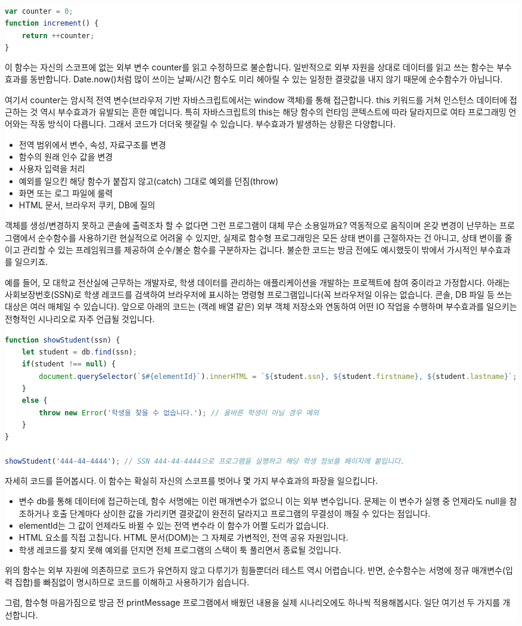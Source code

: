 ```jsx
var counter = 0;
function increment() {
    return ++counter;
}
```

이 함수는 자신의 스코프에 없는 외부 변수 counter를 읽고 수정하므로 불순합니다. 일반적으로 외부 자원을 상대로 데이터를 읽고 쓰는 함수는 부수효과를 동반합니다. Date.now()처럼 많이 쓰이는 날짜/시간 함수도 미리 헤아릴 수 있는 일정한 결괏값을 내지 않기 때문에 순수함수가 아닙니다. 

여기서 counter는 암시적 전역 변수(브라우저 기반 자바스크립트에서는 window 객체)를 통해 접근합니다. this 키워드를 거쳐 인스턴스 데이터에 접근하는 것 역시 부수효과가 유발되는 흔한 예입니다. 특히 자바스크립트의 this는 해당 함수의 런타임 콘텍스트에 따라 달라지므로 여타 프로그래밍 언어와는 작동 방식이 다릅니다. 그래서 코드가 더더욱 헷갈릴 수 있습니다. 부수효과가 발생하는 상황은 다양합니다. 

+ 전역 범위에서 변수, 속성, 자료구조를 변경
+ 함수의 원래 인수 값을 변경
+ 사용자 입력을 처리
+ 예외를 일으킨 해당 함수가 붙잡지 않고(catch) 그대로 예외를 던짐(throw)
+ 화면 또는 로그 파일에 룰력
+ HTML 문서, 브라우저 쿠키, DB에 질의

객체를 생성/변경하지 못하고 콘솔에 출력조차 할 수 없다면 그런 프로그램이 대체 무슨 소용일까요? 역동적으로 움직이며 온갖 변경이 난무하는 프로그램에서 순수함수를 사용하기란 현실적으로 어려울 수 있지만, 실제로 함수형 프로그래밍은 모든 상태 변이를 근절하자는 건 아니고, 상태 변이를 줄이고 관리할 수 있는 프레임워크를 제공하여 순수/불순 함수를 구분하자는 겁니다. 불순한 코드는 방금 전에도 예시했듯이 밖에서 가시적인 부수효과를 일으키죠. 

예를 들어, 모 대학교 전산실에 근무하는 개발자로, 학생 데이터를 관리하는 애플리케이션을 개발하는 프로젝트에 참여 중이라고 가정합시다. 아래는 사회보장번호(SSN)로 학생 레코드를 검색하여 브라우저에 표시하는 명령형 프로그램입니다(꼭 브라우저일 이유는 없습니다. 콘솔, DB 파일 등 쓰는 대상은 여러 매체일 수 있습니다). 앞으로 아래의 코드는 (객레 배열 같은) 외부 객체 저장소와 연동하여 어떤 IO 작업을 수행하며 부수효과를 일으키는 전형적인 시나리오로 자주 언급될 것입니다. 

```jsx
function showStudent(ssn) {
    let student = db.find(ssn);
    if(student !== null) {
        document.querySelector(`$#{elementId}`).innerHTML = `${student.ssn}, ${student.firstname}, ${student.lastname}`;
    }
    else {
        throw new Error('학생을 찾을 수 없습니다.'); // 올바른 학생이 아닐 경우 예외
    }
}

showStudent('444-44-4444'); // SSN 444-44-4444으로 프로그램을 실행하고 해당 학생 정보를 페이지에 붙입니다. 
```

자세히 코드를 뜯어봅시다. 이 함수는 확실히 자신의 스코프를 벗어나 몇 가지 부수효과의 파장을 일으킵니다. 

+ 변수 db를 통해 데이터에 접근하는데, 함수 서명에는 이런 매개변수가 없으니 이는 외부 변수입니다. 문제는 이 변수가 실행 중 언제라도 null을 참조하거나 호출 단계마다 상이한 값을 가리키면 결괏값이 완전히 달라지고 프로그램의 무결성이 깨질 수 있다는 점입니다. 
+ elementId는 그 값이 언제라도 바뀔 수 있는 전역 변수라 이 함수가 어쩔 도리가 없습니다. 
+ HTML 요소를 직접 고칩니다. HTML 문서(DOM)는 그 자체로 가변적인, 전역 공유 자원입니다. 
+ 학생 레코드를 찾지 못해 예외를 던지면 전체 프로그램의 스택이 툭 풀리면서 종료될 것입니다. 

위의 함수는 외부 자원에 의존하므로 코드가 유연하지 않고 다루기가 힘들뿐더러 테스트 역시 어렵습니다. 반면, 순수함수는 서명에 정규 매개변수(입력 집합)를 빠짐없이 명시하므로 코드를 이해하고 사용하기가 쉽습니다. 

그럼, 함수형 마음가짐으로 방금 전 printMessage 프로그램에서 배웠던 내용을 실제 시나리오에도 하나씩 적용해봅시다. 일단 여기선 두 가지를 개선합니다. 
